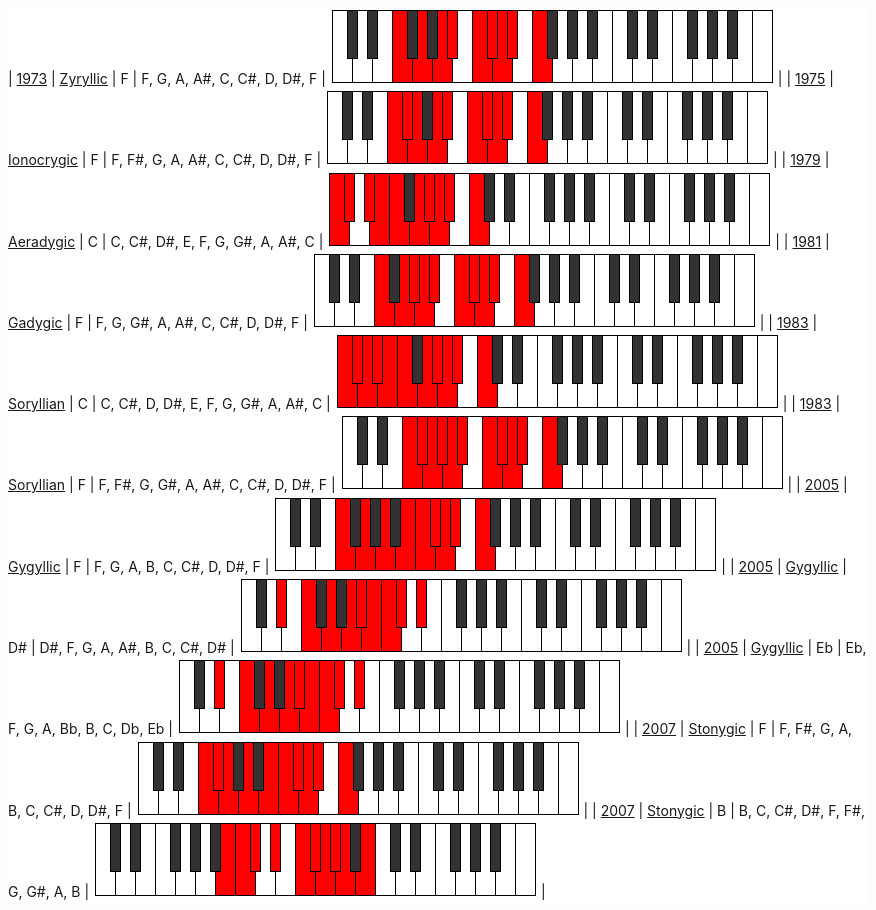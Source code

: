 | [1973](https://ianring.com/musictheory/scales/1973) | [Zyryllic](ModeFNaturalZyryllic.md) | F | F, G, A, A#, C, C#, D, D#, F | ![ModeFNaturalZyryllic](ModeFNaturalZyryllic.png) |
| [1975](https://ianring.com/musictheory/scales/1975) | [Ionocrygic](ModeFNaturalIonocrygic.md) | F | F, F#, G, A, A#, C, C#, D, D#, F | ![ModeFNaturalIonocrygic](ModeFNaturalIonocrygic.png) |
| [1979](https://ianring.com/musictheory/scales/1979) | [Aeradygic](ModeCNaturalAeradygic.md) | C | C, C#, D#, E, F, G, G#, A, A#, C | ![ModeCNaturalAeradygic](ModeCNaturalAeradygic.png) |
| [1981](https://ianring.com/musictheory/scales/1981) | [Gadygic](ModeFNaturalGadygic.md) | F | F, G, G#, A, A#, C, C#, D, D#, F | ![ModeFNaturalGadygic](ModeFNaturalGadygic.png) |
| [1983](https://ianring.com/musictheory/scales/1983) | [Soryllian](ModeCNaturalSoryllian.md) | C | C, C#, D, D#, E, F, G, G#, A, A#, C | ![ModeCNaturalSoryllian](ModeCNaturalSoryllian.png) |
| [1983](https://ianring.com/musictheory/scales/1983) | [Soryllian](ModeFNaturalSoryllian.md) | F | F, F#, G, G#, A, A#, C, C#, D, D#, F | ![ModeFNaturalSoryllian](ModeFNaturalSoryllian.png) |
| [2005](https://ianring.com/musictheory/scales/2005) | [Gygyllic](ModeFNaturalGygyllic.md) | F | F, G, A, B, C, C#, D, D#, F | ![ModeFNaturalGygyllic](ModeFNaturalGygyllic.png) |
| [2005](https://ianring.com/musictheory/scales/2005) | [Gygyllic](ModeDSharpGygyllic.md) | D# | D#, F, G, A, A#, B, C, C#, D# | ![ModeDSharpGygyllic](ModeDSharpGygyllic.png) |
| [2005](https://ianring.com/musictheory/scales/2005) | [Gygyllic](ModeEFlatGygyllic.md) | Eb | Eb, F, G, A, Bb, B, C, Db, Eb | ![ModeEFlatGygyllic](ModeEFlatGygyllic.png) |
| [2007](https://ianring.com/musictheory/scales/2007) | [Stonygic](ModeFNaturalStonygic.md) | F | F, F#, G, A, B, C, C#, D, D#, F | ![ModeFNaturalStonygic](ModeFNaturalStonygic.png) |
| [2007](https://ianring.com/musictheory/scales/2007) | [Stonygic](ModeBNaturalStonygic.md) | B | B, C, C#, D#, F, F#, G, G#, A, B | ![ModeBNaturalStonygic](ModeBNaturalStonygic.png) |